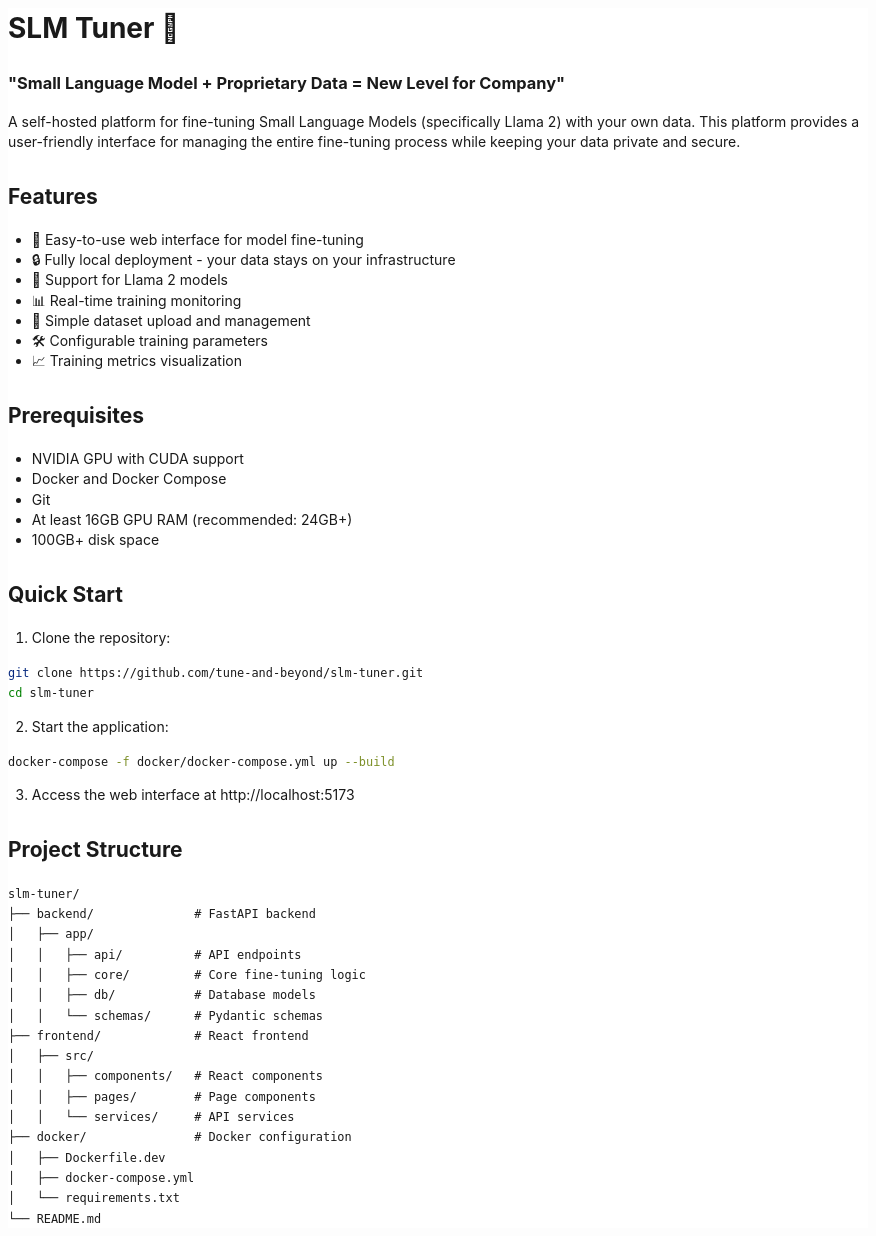# SLM Tuner 🚀
### "Small Language Model + Proprietary Data = New Level for Company" 

A self-hosted platform for fine-tuning Small Language Models (specifically Llama 2) with your own data. 
This platform provides a user-friendly interface for managing the entire fine-tuning process 
while keeping your data private and secure.

## Features

- 🚀 Easy-to-use web interface for model fine-tuning
- 🔒 Fully local deployment - your data stays on your infrastructure
- 🎯 Support for Llama 2 models
- 📊 Real-time training monitoring
- 🔄 Simple dataset upload and management
- 🛠 Configurable training parameters
- 📈 Training metrics visualization

## Prerequisites

- NVIDIA GPU with CUDA support
- Docker and Docker Compose
- Git
- At least 16GB GPU RAM (recommended: 24GB+)
- 100GB+ disk space

## Quick Start

1. Clone the repository:
```bash
git clone https://github.com/tune-and-beyond/slm-tuner.git
cd slm-tuner
```

2. Start the application:
```bash
docker-compose -f docker/docker-compose.yml up --build
```

3. Access the web interface at http://localhost:5173

## Project Structure
```
slm-tuner/
├── backend/              # FastAPI backend
│   ├── app/
│   │   ├── api/          # API endpoints
│   │   ├── core/         # Core fine-tuning logic
│   │   ├── db/           # Database models
│   │   └── schemas/      # Pydantic schemas
├── frontend/             # React frontend
│   ├── src/
│   │   ├── components/   # React components
│   │   ├── pages/        # Page components
│   │   └── services/     # API services
├── docker/               # Docker configuration
│   ├── Dockerfile.dev
│   ├── docker-compose.yml
│   └── requirements.txt
└── README.md
```
